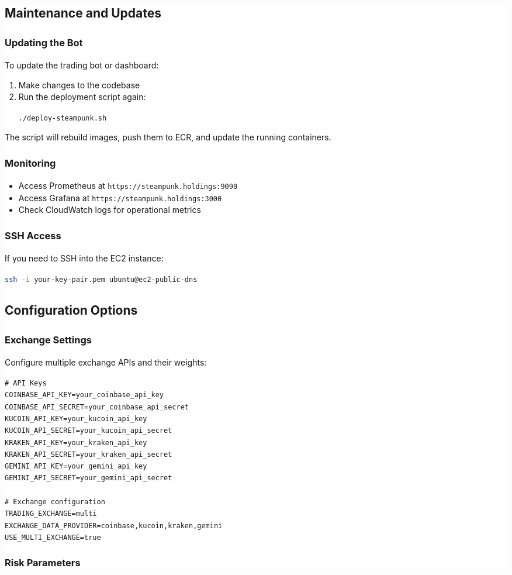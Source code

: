 ## Maintenance and Updates

### Updating the Bot

To update the trading bot or dashboard:

1. Make changes to the codebase
2. Run the deployment script again:
   ```bash
   ./deploy-steampunk.sh
   ```

The script will rebuild images, push them to ECR, and update the running containers.

### Monitoring

- Access Prometheus at `https://steampunk.holdings:9090`
- Access Grafana at `https://steampunk.holdings:3000`
- Check CloudWatch logs for operational metrics

### SSH Access

If you need to SSH into the EC2 instance:

```bash
ssh -i your-key-pair.pem ubuntu@ec2-public-dns
```

## Configuration Options

### Exchange Settings

Configure multiple exchange APIs and their weights:

```
# API Keys
COINBASE_API_KEY=your_coinbase_api_key  
COINBASE_API_SECRET=your_coinbase_api_secret
KUCOIN_API_KEY=your_kucoin_api_key
KUCOIN_API_SECRET=your_kucoin_api_secret
KRAKEN_API_KEY=your_kraken_api_key
KRAKEN_API_SECRET=your_kraken_api_secret
GEMINI_API_KEY=your_gemini_api_key
GEMINI_API_SECRET=your_gemini_api_secret

# Exchange configuration
TRADING_EXCHANGE=multi
EXCHANGE_DATA_PROVIDER=coinbase,kucoin,kraken,gemini
USE_MULTI_EXCHANGE=true
```

### Risk Parameters
